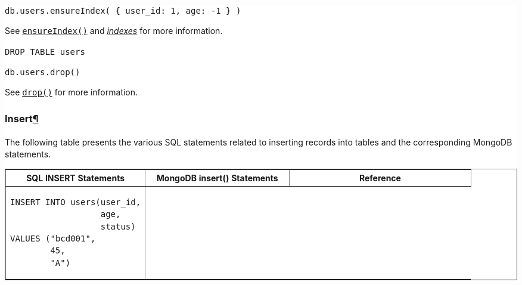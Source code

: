 </td>
<td><div class="first last highlight-javascript"><div class="highlight"><pre><span class="hll"><span class="nx">db</span><span class="p">.</span><span class="nx">users</span><span class="p">.</span><span class="nx">ensureIndex</span><span class="p">(</span> <span class="p">{</span> <span class="nx">user_id</span><span class="o">:</span> <span class="mi">1</span><span class="p">,</span> <span class="nx">age</span><span class="o">:</span> <span class="o">-</span><span class="mi">1</span> <span class="p">}</span> <span class="p">)</span>
</span></pre></div>
</div>
</td>
<td>See <a class="reference internal" href="../method/db.collection.ensureIndex/#db.collection.ensureIndex" title="db.collection.ensureIndex"><tt class="xref mongodb mongodb-method docutils literal"><span class="pre">ensureIndex()</span></tt></a>
and <a class="reference internal" href="../../core/indexes/"><em>indexes</em></a> for more information.</td>
</tr>
<tr class="row-odd"><td><div class="first last highlight-sql"><div class="highlight"><pre><span class="k">DROP</span> <span class="k">TABLE</span> <span class="n">users</span>
</pre></div>
</div>
</td>
<td><div class="first last highlight-javascript"><div class="highlight"><pre><span class="hll"><span class="nx">db</span><span class="p">.</span><span class="nx">users</span><span class="p">.</span><span class="nx">drop</span><span class="p">()</span>
</span></pre></div>
</div>
</td>
<td>See <a class="reference internal" href="../method/db.collection.drop/#db.collection.drop" title="db.collection.drop"><tt class="xref mongodb mongodb-method docutils literal"><span class="pre">drop()</span></tt></a> for
more information.</td>
</tr>
</tbody>
</table>
</div>
<div class="section" id="insert">
<h3>Insert<a class="headerlink" href="#insert" title="Permalink to this headline">¶</a></h3>
<p>The following table presents the various SQL statements related to
inserting records into tables and the corresponding MongoDB statements.</p>
<table border="1" class="docutils"  align="center" >
<colgroup>
<col width="30%">
<col width="31%">
<col width="39%">
</colgroup>
<thead valign="bottom">
<tr class="row-odd"><th class="head">SQL INSERT Statements</th>
<th class="head">MongoDB insert() Statements</th>
<th class="head">Reference</th>
</tr>
</thead>
<tbody valign="top">
<tr class="row-even"><td><div class="first last highlight-sql"><div class="highlight"><pre><span class="k">INSERT</span> <span class="k">INTO</span> <span class="n">users</span><span class="p">(</span><span class="n">user_id</span><span class="p">,</span>
                  <span class="n">age</span><span class="p">,</span>
                  <span class="n">status</span><span class="p">)</span>
<span class="k">VALUES</span> <span class="p">(</span><span class="ss">"bcd001"</span><span class="p">,</span>
        <span class="mi">45</span><span class="p">,</span>
        <span class="ss">"A"</span><span class="p">)</span>
</pre></div>
</div>
</td>